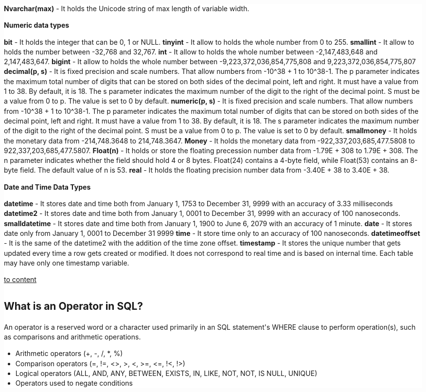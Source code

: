 **Nvarchar(max)** - It holds the Unicode string of max length of variable width.

**Numeric data types**

**bit** - It holds the integer that can be 0, 1 or NULL.
**tinyint** - It allow to holds the whole number from 0 to 255.
**smallint** - It allow to holds the number between -32,768 and 32,767.
**int** - It allow to holds the whole number between -2,147,483,648 and 2,147,483,647.
**bigint** - It allow to holds the whole number between -9,223,372,036,854,775,808 and 9,223,372,036,854,775,807
**decimal(p, s)** - It is fixed precision and scale numbers. That allow numbers from -10^38 + 1 to 10^38-1.
The p parameter indicates the maximum total number of digits that can be stored on both sides of the decimal point, left and right. It must have a value from 1 to 38. By default, it is 18.
The s parameter indicates the maximum number of the digit to the right of the decimal point. S must be a value from 0 to p. The value is set to 0 by default.
**numeric(p, s)** - It is fixed precision and scale numbers. That allow numbers from -10^38 + 1 to 10^38-1.
The p parameter indicates the maximum total number of digits that can be stored on both sides of the decimal point, left and right. It must have a value from 1 to 38. By default, it is 18.
The s parameter indicates the maximum number of the digit to the right of the decimal point. S must be a value from 0 to p. The value is set to 0 by default.
**smallmoney** - It holds the monetary data from -214,748.3648 to 214,748.3647.
**Money** - It holds the monetary data from -922,337,203,685,477.5808 to 922,337,203,685,477.5807.
**Float(n)** - It holds or store the floating precession number data from -1.79E + 308 to 1.79E + 308.
The n parameter indicates whether the field should hold 4 or 8 bytes. Float(24) contains a 4-byte field, while Float(53) contains an 8-byte field. The default value of n is 53.
**real** - It holds the floating precision number data from -3.40E + 38 to 3.40E + 38.


**Date and Time Data Types**

**datetime** - It stores date and time both from January 1, 1753 to December 31, 9999 with an accuracy of 3.33 milliseconds
**datetime2** - It stores date and time both from January 1, 0001 to December 31, 9999 with an accuracy of 100 nanoseconds.
**smalldatetime** - It stores date and time both from January 1, 1900 to June 6, 2079 with an accuracy of 1 minute.
**date** - It stores date only from January 1, 0001 to December 31 9999
**time** - It store time only to an accuracy of 100 nanoseconds.
**datetimeoffset** - It is the same of the datetime2 with the addition of the time zone offset.
**timestamp** - It stores the unique number that gets updated every time a row gets created or modified. It does not correspond to real time and is based on internal time. Each table may have only one timestamp variable.

[to content](#SQL)

## What is an Operator in SQL?
An operator is a reserved word or a character used primarily in an SQL statement's WHERE clause to perform operation(s), such as comparisons and arithmetic operations.

+ Arithmetic operators (+, -, /, *, %)
+ Comparison operators (=, !=, <>, >, <, >=, <=, !<, !>)
+ Logical operators (ALL, AND, ANY, BETWEEN, EXISTS, IN, LIKE, NOT, NOT, IS NULL, UNIQUE)
+ Operators used to negate conditions
